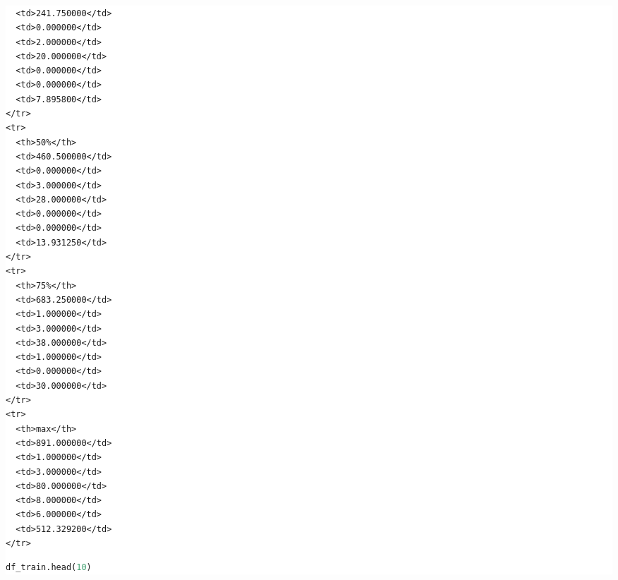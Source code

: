       <td>241.750000</td>
      <td>0.000000</td>
      <td>2.000000</td>
      <td>20.000000</td>
      <td>0.000000</td>
      <td>0.000000</td>
      <td>7.895800</td>
    </tr>
    <tr>
      <th>50%</th>
      <td>460.500000</td>
      <td>0.000000</td>
      <td>3.000000</td>
      <td>28.000000</td>
      <td>0.000000</td>
      <td>0.000000</td>
      <td>13.931250</td>
    </tr>
    <tr>
      <th>75%</th>
      <td>683.250000</td>
      <td>1.000000</td>
      <td>3.000000</td>
      <td>38.000000</td>
      <td>1.000000</td>
      <td>0.000000</td>
      <td>30.000000</td>
    </tr>
    <tr>
      <th>max</th>
      <td>891.000000</td>
      <td>1.000000</td>
      <td>3.000000</td>
      <td>80.000000</td>
      <td>8.000000</td>
      <td>6.000000</td>
      <td>512.329200</td>
    </tr>
  </tbody>
</table>
</div>




```python
df_train.head(10)
```




<div>
<style scoped>
    .dataframe tbody tr th:only-of-type {
        vertical-align: middle;
    }
